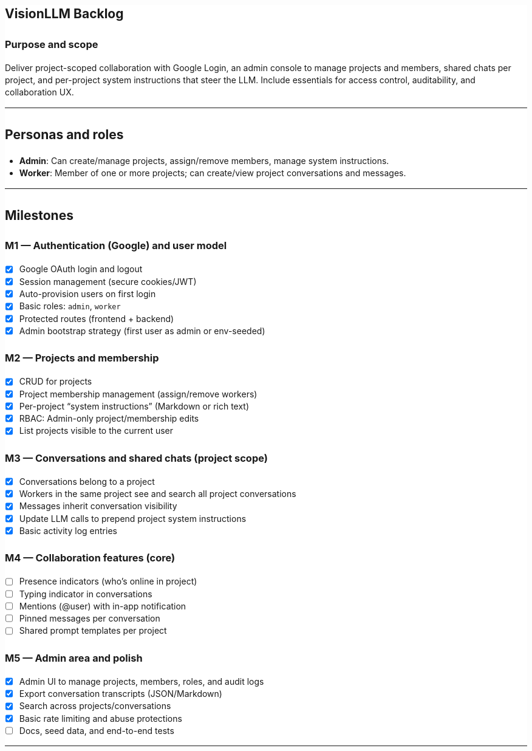 ## VisionLLM Backlog

### Purpose and scope
Deliver project-scoped collaboration with Google Login, an admin console to manage projects and members, shared chats per project, and per-project system instructions that steer the LLM. Include essentials for access control, auditability, and collaboration UX.

---

## Personas and roles
- **Admin**: Can create/manage projects, assign/remove members, manage system instructions.
- **Worker**: Member of one or more projects; can create/view project conversations and messages.

---

## Milestones

### M1 — Authentication (Google) and user model
- [x] Google OAuth login and logout
- [x] Session management (secure cookies/JWT)
- [x] Auto-provision users on first login
- [x] Basic roles: `admin`, `worker`
- [x] Protected routes (frontend + backend)
- [x] Admin bootstrap strategy (first user as admin or env-seeded)

### M2 — Projects and membership
- [x] CRUD for projects
- [x] Project membership management (assign/remove workers)
- [x] Per-project “system instructions” (Markdown or rich text)
- [x] RBAC: Admin-only project/membership edits
- [x] List projects visible to the current user

### M3 — Conversations and shared chats (project scope)
- [x] Conversations belong to a project
- [x] Workers in the same project see and search all project conversations
- [x] Messages inherit conversation visibility
- [x] Update LLM calls to prepend project system instructions
- [x] Basic activity log entries

### M4 — Collaboration features (core)
- [ ] Presence indicators (who’s online in project)
- [ ] Typing indicator in conversations
- [ ] Mentions (@user) with in-app notification
- [ ] Pinned messages per conversation
- [ ] Shared prompt templates per project

### M5 — Admin area and polish
- [x] Admin UI to manage projects, members, roles, and audit logs
- [x] Export conversation transcripts (JSON/Markdown)
- [x] Search across projects/conversations
- [x] Basic rate limiting and abuse protections
- [ ] Docs, seed data, and end-to-end tests

---